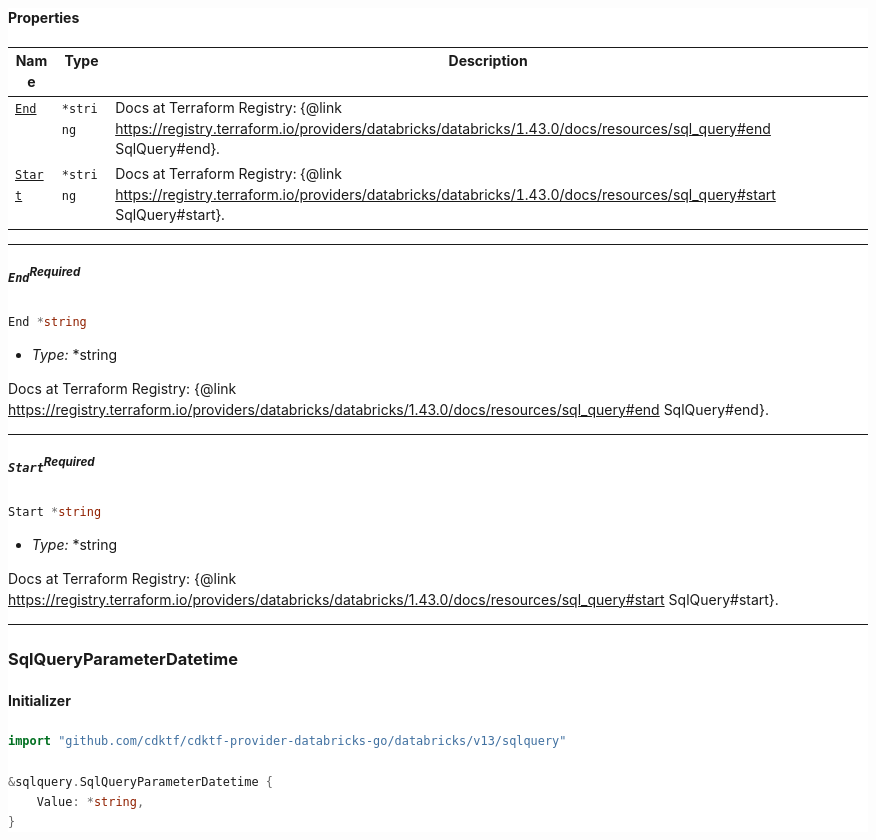 #### Properties <a name="Properties" id="Properties"></a>

| **Name** | **Type** | **Description** |
| --- | --- | --- |
| <code><a href="#@cdktf/provider-databricks.sqlQuery.SqlQueryParameterDateRangeRange.property.end">End</a></code> | <code>*string</code> | Docs at Terraform Registry: {@link https://registry.terraform.io/providers/databricks/databricks/1.43.0/docs/resources/sql_query#end SqlQuery#end}. |
| <code><a href="#@cdktf/provider-databricks.sqlQuery.SqlQueryParameterDateRangeRange.property.start">Start</a></code> | <code>*string</code> | Docs at Terraform Registry: {@link https://registry.terraform.io/providers/databricks/databricks/1.43.0/docs/resources/sql_query#start SqlQuery#start}. |

---

##### `End`<sup>Required</sup> <a name="End" id="@cdktf/provider-databricks.sqlQuery.SqlQueryParameterDateRangeRange.property.end"></a>

```go
End *string
```

- *Type:* *string

Docs at Terraform Registry: {@link https://registry.terraform.io/providers/databricks/databricks/1.43.0/docs/resources/sql_query#end SqlQuery#end}.

---

##### `Start`<sup>Required</sup> <a name="Start" id="@cdktf/provider-databricks.sqlQuery.SqlQueryParameterDateRangeRange.property.start"></a>

```go
Start *string
```

- *Type:* *string

Docs at Terraform Registry: {@link https://registry.terraform.io/providers/databricks/databricks/1.43.0/docs/resources/sql_query#start SqlQuery#start}.

---

### SqlQueryParameterDatetime <a name="SqlQueryParameterDatetime" id="@cdktf/provider-databricks.sqlQuery.SqlQueryParameterDatetime"></a>

#### Initializer <a name="Initializer" id="@cdktf/provider-databricks.sqlQuery.SqlQueryParameterDatetime.Initializer"></a>

```go
import "github.com/cdktf/cdktf-provider-databricks-go/databricks/v13/sqlquery"

&sqlquery.SqlQueryParameterDatetime {
	Value: *string,
}
```
